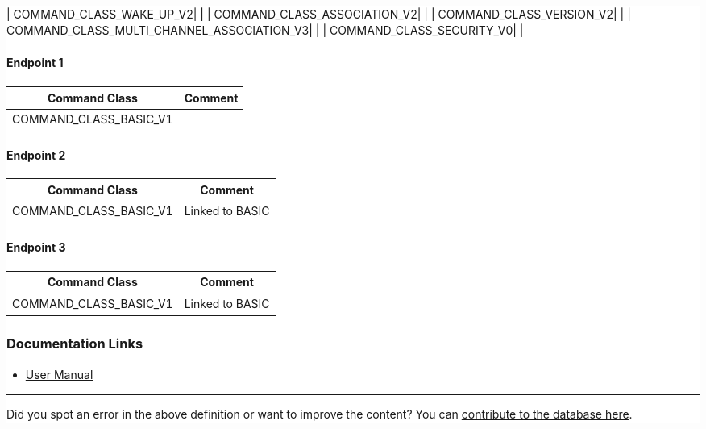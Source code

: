 | COMMAND_CLASS_WAKE_UP_V2| |
| COMMAND_CLASS_ASSOCIATION_V2| |
| COMMAND_CLASS_VERSION_V2| |
| COMMAND_CLASS_MULTI_CHANNEL_ASSOCIATION_V3| |
| COMMAND_CLASS_SECURITY_V0| |
#### Endpoint 1

| Command Class | Comment |
|---------------|---------|
| COMMAND_CLASS_BASIC_V1| |
#### Endpoint 2

| Command Class | Comment |
|---------------|---------|
| COMMAND_CLASS_BASIC_V1| Linked to BASIC|
#### Endpoint 3

| Command Class | Comment |
|---------------|---------|
| COMMAND_CLASS_BASIC_V1| Linked to BASIC|

### Documentation Links

* [User Manual](https://www.cd-jackson.com/zwave_device_uploads/824/sr-zv9001k8-dim-user-manual-1.pdf)

---

Did you spot an error in the above definition or want to improve the content?
You can [contribute to the database here](http://www.cd-jackson.com/index.php/zwave/zwave-device-database/zwave-device-list/devicesummary/824).
